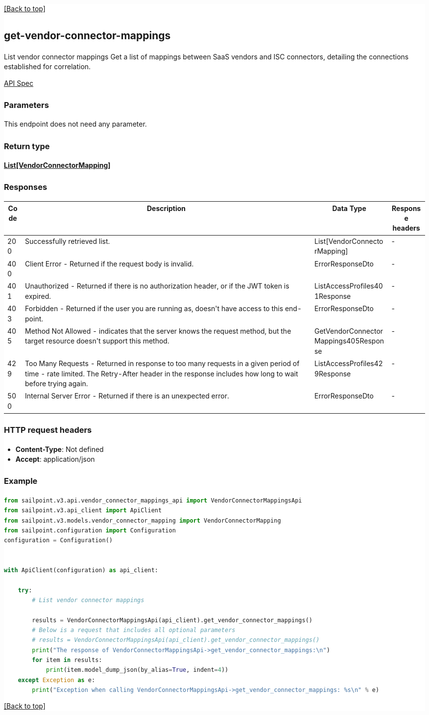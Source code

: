 [[Back to top]](#)

## get-vendor-connector-mappings

List vendor connector mappings Get a list of mappings between SaaS vendors and ISC connectors, detailing the connections established for correlation.

[API Spec](https://developer.sailpoint.com/docs/api/v3/get-vendor-connector-mappings)

### Parameters

This endpoint does not need any parameter.

### Return type

[**List[VendorConnectorMapping]**](../models/vendor-connector-mapping)

### Responses

| Code | Description | Data Type | Response headers |
| --- | --- | --- | --- |
| 200 | Successfully retrieved list. | List[VendorConnectorMapping] | - |
| 400 | Client Error - Returned if the request body is invalid. | ErrorResponseDto | - |
| 401 | Unauthorized - Returned if there is no authorization header, or if the JWT token is expired. | ListAccessProfiles401Response | - |
| 403 | Forbidden - Returned if the user you are running as, doesn&#39;t have access to this end-point. | ErrorResponseDto | - |
| 405 | Method Not Allowed - indicates that the server knows the request method, but the target resource doesn&#39;t support this method. | GetVendorConnectorMappings405Response | - |
| 429 | Too Many Requests - Returned in response to too many requests in a given period of time - rate limited. The Retry-After header in the response includes how long to wait before trying again. | ListAccessProfiles429Response | - |
| 500 | Internal Server Error - Returned if there is an unexpected error. | ErrorResponseDto | - |

### HTTP request headers

- **Content-Type**: Not defined
- **Accept**: application/json

### Example

```python
from sailpoint.v3.api.vendor_connector_mappings_api import VendorConnectorMappingsApi
from sailpoint.v3.api_client import ApiClient
from sailpoint.v3.models.vendor_connector_mapping import VendorConnectorMapping
from sailpoint.configuration import Configuration
configuration = Configuration()


with ApiClient(configuration) as api_client:

    try:
        # List vendor connector mappings

        results = VendorConnectorMappingsApi(api_client).get_vendor_connector_mappings()
        # Below is a request that includes all optional parameters
        # results = VendorConnectorMappingsApi(api_client).get_vendor_connector_mappings()
        print("The response of VendorConnectorMappingsApi->get_vendor_connector_mappings:\n")
        for item in results:
            print(item.model_dump_json(by_alias=True, indent=4))
    except Exception as e:
        print("Exception when calling VendorConnectorMappingsApi->get_vendor_connector_mappings: %s\n" % e)
```

[[Back to top]](#)
